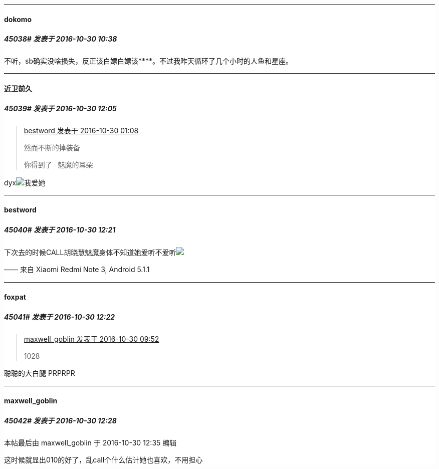 
-----

####  dokomo  
##### 45038#       发表于 2016-10-30 10:38


不听，sb确实没啥损失，反正该白嫖白嫖该****。不过我昨天循环了几个小时的人鱼和星座。


-----

####  近卫前久  
##### 45039#       发表于 2016-10-30 12:05


<blockquote><a href="httphttps://bbs.saraba1st.com/2b/forum.php?mod=redirect&amp;goto=findpost&amp;pid=34013156&amp;ptid=1105387" target="_blank">bestword 发表于 2016-10-30 01:08</a>

然而不断的掉装备


你得到了   魅魔的耳朵</blockquote>
dyx<img src="https://static.saraba1st.com/image/smiley/face/88.gif" referrerpolicy="no-referrer">我爱她


-----

####  bestword  
##### 45040#       发表于 2016-10-30 12:21


下次去的时候CALL胡晓慧魅魔身体不知道她爱听不爱听<img src="https://static.saraba1st.com/image/smiley/face/56.gif" referrerpolicy="no-referrer">

—— 来自 Xiaomi Redmi Note 3, Android 5.1.1


-----

####  foxpat  
##### 45041#       发表于 2016-10-30 12:22


<blockquote><a href="httphttps://bbs.saraba1st.com/2b/forum.php?mod=redirect&amp;goto=findpost&amp;pid=34014399&amp;ptid=1105387" target="_blank">maxwell_goblin 发表于 2016-10-30 09:52</a>

1028</blockquote>
聪聪的大白腿 PRPRPR


-----

####  maxwell_goblin  
##### 45042#       发表于 2016-10-30 12:28


 本帖最后由 maxwell_goblin 于 2016-10-30 12:35 编辑 

这时候就显出010的好了，乱call个什么估计她也喜欢，不用担心

